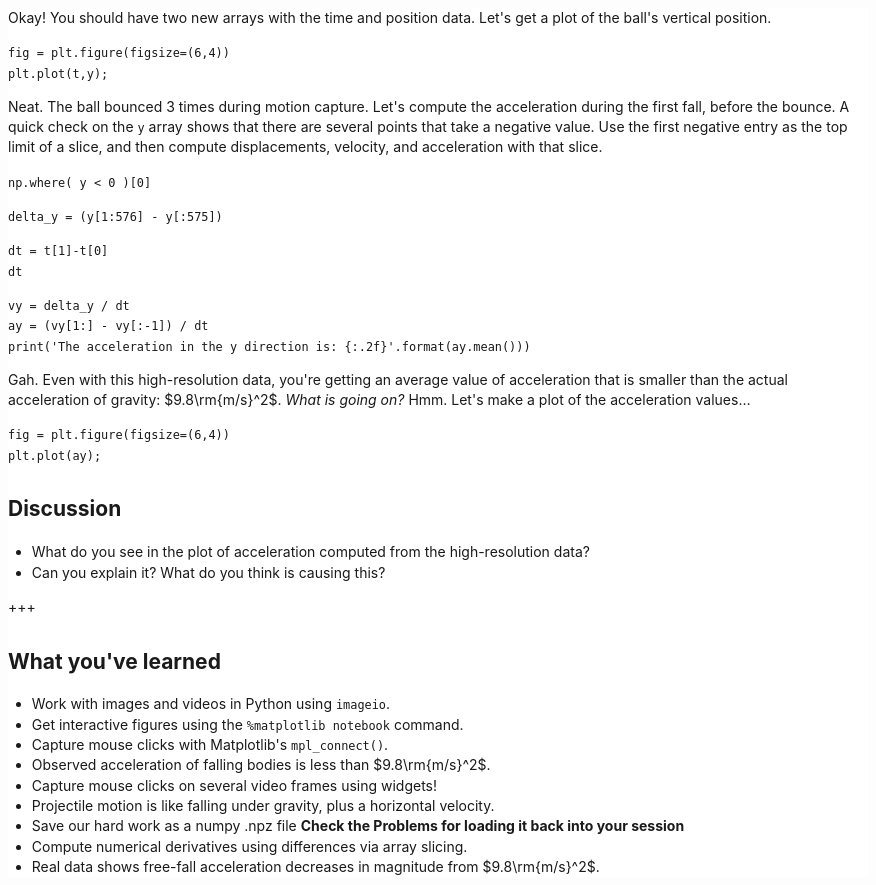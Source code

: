 Okay! You should have two new arrays with the time and position data. Let's get a plot of the ball's vertical position.

```{code-cell} ipython3
fig = plt.figure(figsize=(6,4))
plt.plot(t,y);
```

Neat. The ball bounced 3 times during motion capture. Let's compute the
acceleration during the first fall, before the bounce. A quick check on
the `y` array shows that there are several points that take a negative
value. Use the first negative entry as the top limit of a slice, and
then compute displacements, velocity, and acceleration with that slice.

```{code-cell} ipython3
np.where( y < 0 )[0]
```

```{code-cell} ipython3
delta_y = (y[1:576] - y[:575])
```

```{code-cell} ipython3
dt = t[1]-t[0]
dt
```

```{code-cell} ipython3
vy = delta_y / dt
ay = (vy[1:] - vy[:-1]) / dt
print('The acceleration in the y direction is: {:.2f}'.format(ay.mean()))
```

Gah. Even with this high-resolution data, you're getting an average value of acceleration that is smaller than the actual acceleration of gravity: $9.8\rm{m/s}^2$. _What is going on?_ Hmm. Let's make a plot of the acceleration values…

```{code-cell} ipython3
fig = plt.figure(figsize=(6,4))
plt.plot(ay);
```

## Discussion

* What do you see in the plot of acceleration computed from the high-resolution data?
* Can you explain it? What do you think is causing this?

+++

## What you've learned

* Work with images and videos in Python using `imageio`.
* Get interactive figures using the `%matplotlib notebook` command.
* Capture mouse clicks with Matplotlib's `mpl_connect()`.
* Observed acceleration of falling bodies is less than $9.8\rm{m/s}^2$.
* Capture mouse clicks on several video frames using widgets!
* Projectile motion is like falling under gravity, plus a horizontal velocity.
* Save our hard work as a numpy .npz file __Check the Problems for loading it back into your session__
* Compute numerical derivatives using differences via array slicing.
* Real data shows free-fall acceleration decreases in magnitude from $9.8\rm{m/s}^2$.
